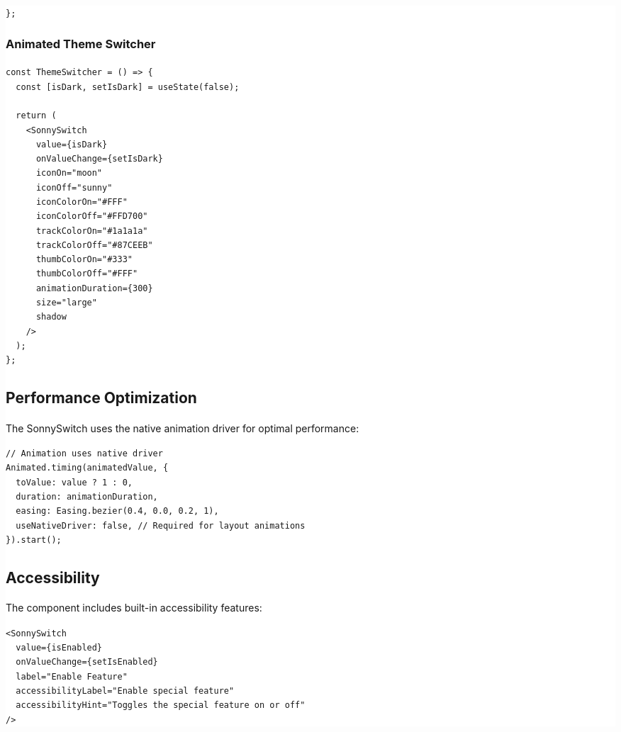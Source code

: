 ```tsx
};
```

### Animated Theme Switcher

```tsx
const ThemeSwitcher = () => {
  const [isDark, setIsDark] = useState(false);

  return (
    <SonnySwitch
      value={isDark}
      onValueChange={setIsDark}
      iconOn="moon"
      iconOff="sunny"
      iconColorOn="#FFF"
      iconColorOff="#FFD700"
      trackColorOn="#1a1a1a"
      trackColorOff="#87CEEB"
      thumbColorOn="#333"
      thumbColorOff="#FFF"
      animationDuration={300}
      size="large"
      shadow
    />
  );
};
```

## Performance Optimization

The SonnySwitch uses the native animation driver for optimal performance:

```tsx
// Animation uses native driver
Animated.timing(animatedValue, {
  toValue: value ? 1 : 0,
  duration: animationDuration,
  easing: Easing.bezier(0.4, 0.0, 0.2, 1),
  useNativeDriver: false, // Required for layout animations
}).start();
```

## Accessibility

The component includes built-in accessibility features:

```tsx
<SonnySwitch
  value={isEnabled}
  onValueChange={setIsEnabled}
  label="Enable Feature"
  accessibilityLabel="Enable special feature"
  accessibilityHint="Toggles the special feature on or off"
/>
```
